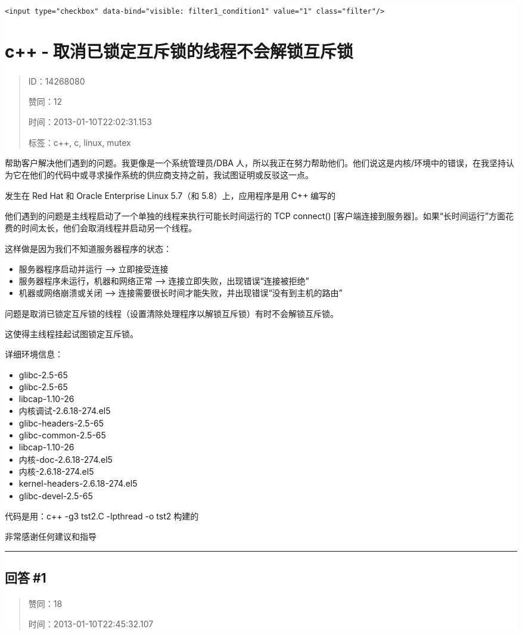 ```
<input type="checkbox" data-bind="visible: filter1_condition1" value="1" class="filter"/> 
```

# c++ - 取消已锁定互斥锁的线程不会解锁互斥锁

> ID：14268080
> 
> 赞同：12
> 
> 时间：2013-01-10T22:02:31.153
> 
> 标签：c++, c, linux, mutex

帮助客户解决他们遇到的问题。我更像是一个系统管理员/DBA 人，所以我正在努力帮助他们。他们说这是内核/环境中的错误，在我坚持认为它在他们的代码中或寻求操作系统的供应商支持之前，我试图证明或反驳这一点。

发生在 Red Hat 和 Oracle Enterprise Linux 5.7（和 5.8）上，应用程序是用 C++ 编写的

他们遇到的问题是主线程启动了一个单独的线程来执行可能长时间运行的 TCP connect() [客户端连接到服务器]。如果“长时间运行”方面花费的时间太长，他们会取消线程并启动另一个线程。

这样做是因为我们不知道服务器程序的状态：

*   服务器程序启动并运行 --> 立即接受连接
*   服务器程序未运行，机器和网络正常 --> 连接立即失败，出现错误“连接被拒绝”
*   机器或网络崩溃或关闭 --> 连接需要很长时间才能失败，并出现错误“没有到主机的路由”

问题是取消已锁定互斥锁的线程（设置清除处理程序以解锁互斥锁）有时不会解锁互斥锁。

这使得主线程挂起试图锁定互斥锁。

详细环境信息：

*   glibc-2.5-65
*   glibc-2.5-65
*   libcap-1.10-26
*   内核调试-2.6.18-274.el5
*   glibc-headers-2.5-65
*   glibc-common-2.5-65
*   libcap-1.10-26
*   内核-doc-2.6.18-274.el5
*   内核-2.6.18-274.el5
*   kernel-headers-2.6.18-274.el5
*   glibc-devel-2.5-65

代码是用：c++ -g3 tst2.C -lpthread -o tst2 构建的

非常感谢任何建议和指导

* * *

## 回答 #1

> 赞同：18
> 
> 时间：2013-01-10T22:45:32.107

